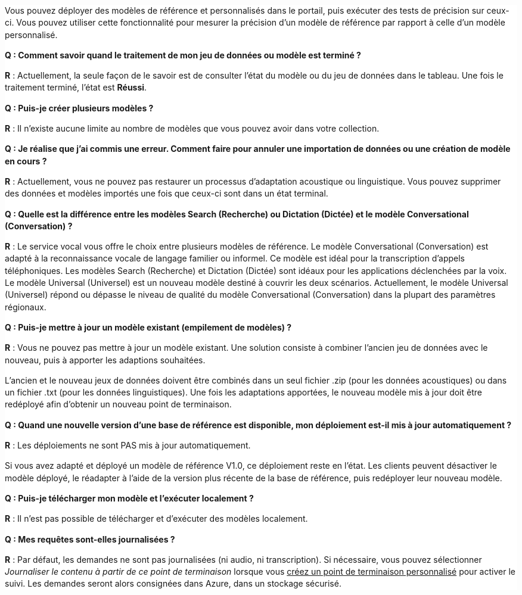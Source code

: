 Vous pouvez déployer des modèles de référence et personnalisés dans le portail, puis exécuter des tests de précision sur ceux-ci. Vous pouvez utiliser cette fonctionnalité pour mesurer la précision d’un modèle de référence par rapport à celle d’un modèle personnalisé.

**Q : Comment savoir quand le traitement de mon jeu de données ou modèle est terminé ?**

**R** : Actuellement, la seule façon de le savoir est de consulter l’état du modèle ou du jeu de données dans le tableau. Une fois le traitement terminé, l’état est **Réussi**.

**Q : Puis-je créer plusieurs modèles ?**

**R** : Il n’existe aucune limite au nombre de modèles que vous pouvez avoir dans votre collection.

**Q : Je réalise que j’ai commis une erreur. Comment faire pour annuler une importation de données ou une création de modèle en cours ?**

**R** : Actuellement, vous ne pouvez pas restaurer un processus d’adaptation acoustique ou linguistique. Vous pouvez supprimer des données et modèles importés une fois que ceux-ci sont dans un état terminal.

**Q : Quelle est la différence entre les modèles Search (Recherche) ou Dictation (Dictée) et le modèle Conversational (Conversation) ?**

**R** : Le service vocal vous offre le choix entre plusieurs modèles de référence. Le modèle Conversational (Conversation) est adapté à la reconnaissance vocale de langage familier ou informel. Ce modèle est idéal pour la transcription d’appels téléphoniques. Les modèles Search (Recherche) et Dictation (Dictée) sont idéaux pour les applications déclenchées par la voix. Le modèle Universal (Universel) est un nouveau modèle destiné à couvrir les deux scénarios. Actuellement, le modèle Universal (Universel) répond ou dépasse le niveau de qualité du modèle Conversational (Conversation) dans la plupart des paramètres régionaux.

**Q : Puis-je mettre à jour un modèle existant (empilement de modèles) ?**

**R** : Vous ne pouvez pas mettre à jour un modèle existant. Une solution consiste à combiner l’ancien jeu de données avec le nouveau, puis à apporter les adaptions souhaitées.

L’ancien et le nouveau jeux de données doivent être combinés dans un seul fichier .zip (pour les données acoustiques) ou dans un fichier .txt (pour les données linguistiques). Une fois les adaptations apportées, le nouveau modèle mis à jour doit être redéployé afin d’obtenir un nouveau point de terminaison.

**Q : Quand une nouvelle version d’une base de référence est disponible, mon déploiement est-il mis à jour automatiquement ?**

**R** : Les déploiements ne sont PAS mis à jour automatiquement.

Si vous avez adapté et déployé un modèle de référence V1.0, ce déploiement reste en l’état. Les clients peuvent désactiver le modèle déployé, le réadapter à l’aide de la version plus récente de la base de référence, puis redéployer leur nouveau modèle.

**Q : Puis-je télécharger mon modèle et l’exécuter localement ?**

**R** : Il n’est pas possible de télécharger et d’exécuter des modèles localement.

**Q : Mes requêtes sont-elles journalisées ?**

**R** : Par défaut, les demandes ne sont pas journalisées (ni audio, ni transcription). Si nécessaire, vous pouvez sélectionner *Journaliser le contenu à partir de ce point de terminaison* lorsque vous [créez un point de terminaison personnalisé](./how-to-custom-speech-train-model.md) pour activer le suivi. Les demandes seront alors consignées dans Azure, dans un stockage sécurisé.
